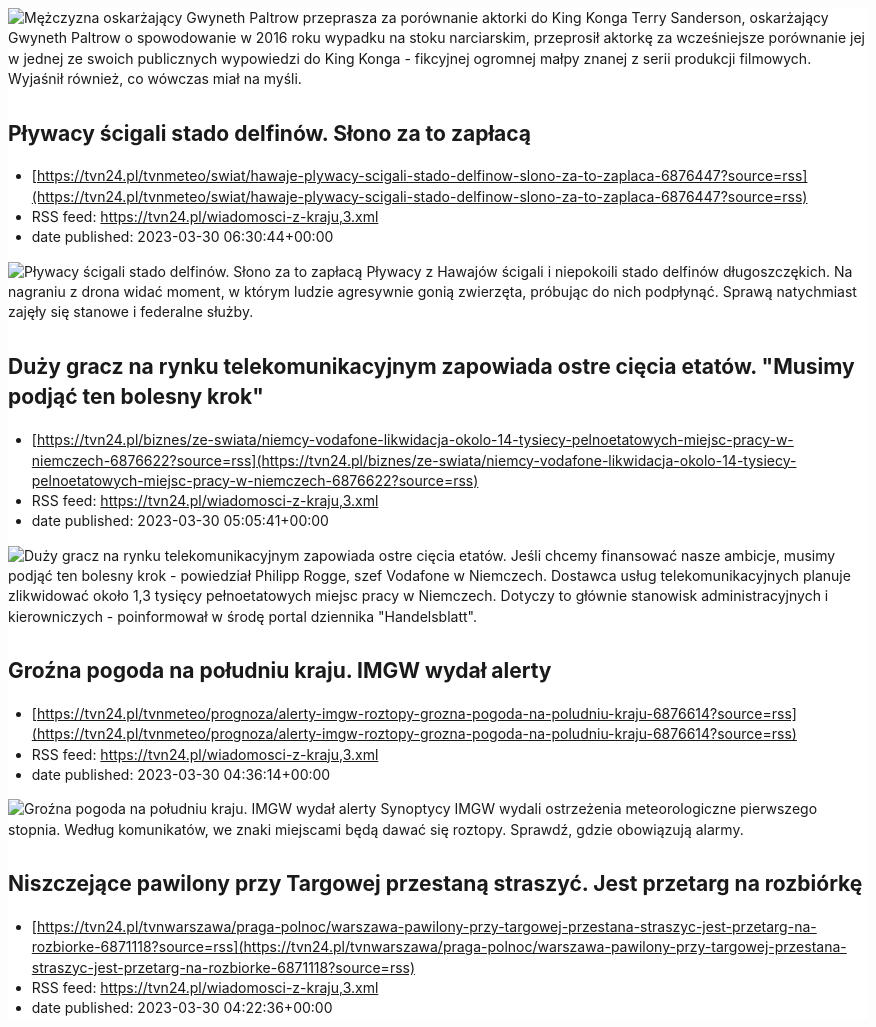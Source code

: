 <img alt="Mężczyzna oskarżający Gwyneth Paltrow przeprasza za porównanie aktorki do King Konga" src="https://tvn24.pl/najnowsze/cdn-zdjecie-gwgkzm-gwyneth-paltrow-na-sali-sadowej-w-park-city-6876717/alternates/LANDSCAPE_1280" />
    Terry Sanderson, oskarżający Gwyneth Paltrow o spowodowanie w 2016 roku wypadku na stoku narciarskim, przeprosił aktorkę za wcześniejsze porównanie jej w jednej ze swoich publicznych wypowiedzi do King Konga - fikcyjnej ogromnej małpy znanej z serii produkcji filmowych. Wyjaśnił również, co wówczas miał na myśli.

## Pływacy ścigali stado delfinów. Słono za to zapłacą
 - [https://tvn24.pl/tvnmeteo/swiat/hawaje-plywacy-scigali-stado-delfinow-slono-za-to-zaplaca-6876447?source=rss](https://tvn24.pl/tvnmeteo/swiat/hawaje-plywacy-scigali-stado-delfinow-slono-za-to-zaplaca-6876447?source=rss)
 - RSS feed: https://tvn24.pl/wiadomosci-z-kraju,3.xml
 - date published: 2023-03-30 06:30:44+00:00

<img alt="Pływacy ścigali stado delfinów. Słono za to zapłacą" src="https://tvn24.pl/tvnmeteo/najnowsze/cdn-zdjecie-6dgl9d-plywacy-niepokoili-delfiny-na-hawajach-6876663/alternates/LANDSCAPE_1280" />
    Pływacy z Hawajów ścigali i niepokoili stado delfinów długoszczękich. Na nagraniu z drona widać moment, w którym ludzie agresywnie gonią zwierzęta, próbując do nich podpłynąć. Sprawą natychmiast zajęły się stanowe i federalne służby.

## Duży gracz na rynku telekomunikacyjnym zapowiada ostre cięcia etatów. "Musimy podjąć ten bolesny krok"
 - [https://tvn24.pl/biznes/ze-swiata/niemcy-vodafone-likwidacja-okolo-14-tysiecy-pelnoetatowych-miejsc-pracy-w-niemczech-6876622?source=rss](https://tvn24.pl/biznes/ze-swiata/niemcy-vodafone-likwidacja-okolo-14-tysiecy-pelnoetatowych-miejsc-pracy-w-niemczech-6876622?source=rss)
 - RSS feed: https://tvn24.pl/wiadomosci-z-kraju,3.xml
 - date published: 2023-03-30 05:05:41+00:00

<img alt="Duży gracz na rynku telekomunikacyjnym zapowiada ostre cięcia etatów. " src="https://tvn24.pl/najnowsze/cdn-zdjecie-lste1r-vodafone-shutterstock_753798835-6876647/alternates/LANDSCAPE_1280" />
    Jeśli chcemy finansować nasze ambicje, musimy podjąć ten bolesny krok - powiedział Philipp Rogge, szef Vodafone w Niemczech. Dostawca usług telekomunikacyjnych planuje zlikwidować około 1,3 tysięcy pełnoetatowych miejsc pracy w Niemczech. Dotyczy to głównie stanowisk administracyjnych i kierowniczych - poinformował w środę portal dziennika "Handelsblatt".

## Groźna pogoda na południu kraju. IMGW wydał alerty
 - [https://tvn24.pl/tvnmeteo/prognoza/alerty-imgw-roztopy-grozna-pogoda-na-poludniu-kraju-6876614?source=rss](https://tvn24.pl/tvnmeteo/prognoza/alerty-imgw-roztopy-grozna-pogoda-na-poludniu-kraju-6876614?source=rss)
 - RSS feed: https://tvn24.pl/wiadomosci-z-kraju,3.xml
 - date published: 2023-03-30 04:36:14+00:00

<img alt="Groźna pogoda na południu kraju. IMGW wydał alerty" src="https://tvn24.pl/najnowsze/cdn-zdjecie-efnvn0-alerty-przed-roztopami-6878332/alternates/LANDSCAPE_1280" />
    Synoptycy IMGW wydali ostrzeżenia meteorologiczne pierwszego stopnia.  Według komunikatów, we znaki miejscami będą dawać się roztopy. Sprawdź, gdzie obowiązują alarmy.

## Niszczejące pawilony przy Targowej przestaną straszyć. Jest przetarg na rozbiórkę
 - [https://tvn24.pl/tvnwarszawa/praga-polnoc/warszawa-pawilony-przy-targowej-przestana-straszyc-jest-przetarg-na-rozbiorke-6871118?source=rss](https://tvn24.pl/tvnwarszawa/praga-polnoc/warszawa-pawilony-przy-targowej-przestana-straszyc-jest-przetarg-na-rozbiorke-6871118?source=rss)
 - RSS feed: https://tvn24.pl/wiadomosci-z-kraju,3.xml
 - date published: 2023-03-30 04:22:36+00:00
